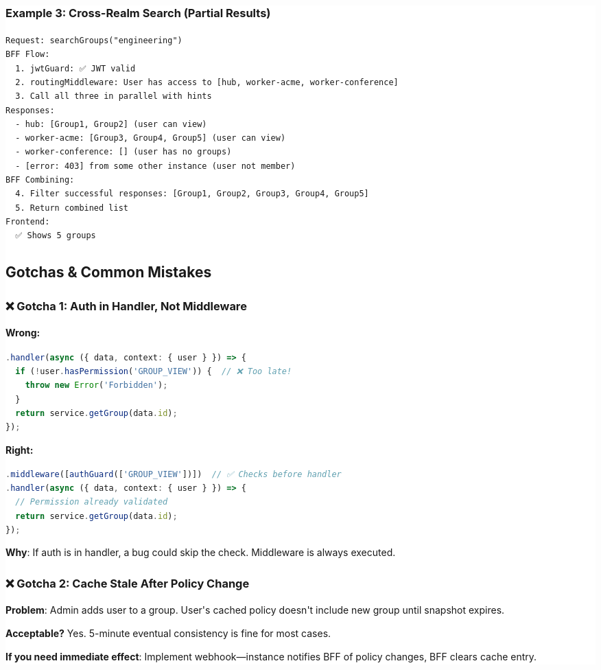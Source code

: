 ### Example 3: Cross-Realm Search (Partial Results)

```
Request: searchGroups("engineering")
BFF Flow:
  1. jwtGuard: ✅ JWT valid
  2. routingMiddleware: User has access to [hub, worker-acme, worker-conference]
  3. Call all three in parallel with hints
Responses:
  - hub: [Group1, Group2] (user can view)
  - worker-acme: [Group3, Group4, Group5] (user can view)
  - worker-conference: [] (user has no groups)
  - [error: 403] from some other instance (user not member)
BFF Combining:
  4. Filter successful responses: [Group1, Group2, Group3, Group4, Group5]
  5. Return combined list
Frontend:
  ✅ Shows 5 groups
```

## Gotchas & Common Mistakes

### ❌ Gotcha 1: Auth in Handler, Not Middleware

**Wrong:**
```typescript
.handler(async ({ data, context: { user } }) => {
  if (!user.hasPermission('GROUP_VIEW')) {  // ❌ Too late!
    throw new Error('Forbidden');
  }
  return service.getGroup(data.id);
});
```

**Right:**
```typescript
.middleware([authGuard(['GROUP_VIEW'])])  // ✅ Checks before handler
.handler(async ({ data, context: { user } }) => {
  // Permission already validated
  return service.getGroup(data.id);
});
```

**Why**: If auth is in handler, a bug could skip the check. Middleware is always executed.

### ❌ Gotcha 2: Cache Stale After Policy Change

**Problem**: Admin adds user to a group. User's cached policy doesn't include new group until snapshot expires.

**Acceptable?** Yes. 5-minute eventual consistency is fine for most cases.

**If you need immediate effect**: Implement webhook—instance notifies BFF of policy changes, BFF clears cache entry.
